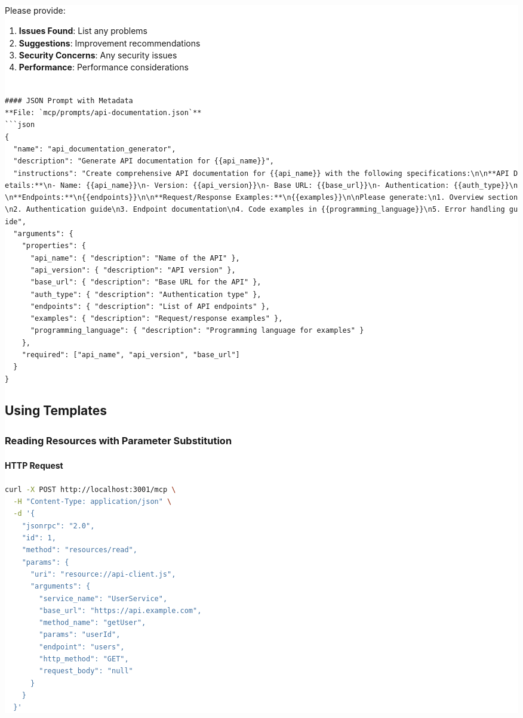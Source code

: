 Please provide:
1. **Issues Found**: List any problems
2. **Suggestions**: Improvement recommendations
3. **Security Concerns**: Any security issues
4. **Performance**: Performance considerations
```

#### JSON Prompt with Metadata
**File: `mcp/prompts/api-documentation.json`**
```json
{
  "name": "api_documentation_generator",
  "description": "Generate API documentation for {{api_name}}",
  "instructions": "Create comprehensive API documentation for {{api_name}} with the following specifications:\n\n**API Details:**\n- Name: {{api_name}}\n- Version: {{api_version}}\n- Base URL: {{base_url}}\n- Authentication: {{auth_type}}\n\n**Endpoints:**\n{{endpoints}}\n\n**Request/Response Examples:**\n{{examples}}\n\nPlease generate:\n1. Overview section\n2. Authentication guide\n3. Endpoint documentation\n4. Code examples in {{programming_language}}\n5. Error handling guide",
  "arguments": {
    "properties": {
      "api_name": { "description": "Name of the API" },
      "api_version": { "description": "API version" },
      "base_url": { "description": "Base URL for the API" },
      "auth_type": { "description": "Authentication type" },
      "endpoints": { "description": "List of API endpoints" },
      "examples": { "description": "Request/response examples" },
      "programming_language": { "description": "Programming language for examples" }
    },
    "required": ["api_name", "api_version", "base_url"]
  }
}
```

## Using Templates

### Reading Resources with Parameter Substitution

#### HTTP Request
```bash
curl -X POST http://localhost:3001/mcp \
  -H "Content-Type: application/json" \
  -d '{
    "jsonrpc": "2.0",
    "id": 1,
    "method": "resources/read",
    "params": {
      "uri": "resource://api-client.js",
      "arguments": {
        "service_name": "UserService",
        "base_url": "https://api.example.com",
        "method_name": "getUser",
        "params": "userId",
        "endpoint": "users",
        "http_method": "GET",
        "request_body": "null"
      }
    }
  }'
```
